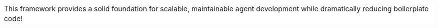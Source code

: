 This framework provides a solid foundation for scalable, maintainable agent development while dramatically reducing boilerplate code!

